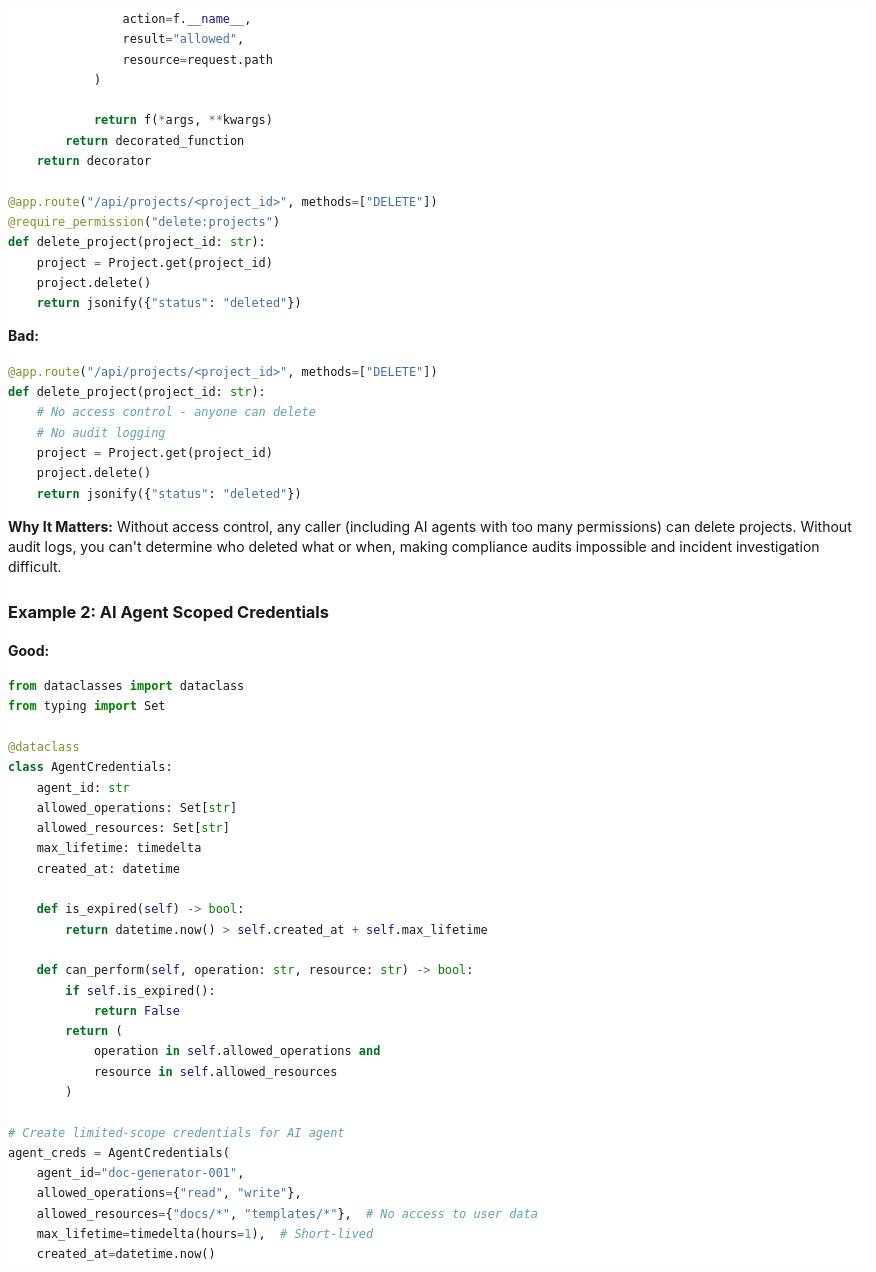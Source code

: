 ```python
                action=f.__name__,
                result="allowed",
                resource=request.path
            )

            return f(*args, **kwargs)
        return decorated_function
    return decorator

@app.route("/api/projects/<project_id>", methods=["DELETE"])
@require_permission("delete:projects")
def delete_project(project_id: str):
    project = Project.get(project_id)
    project.delete()
    return jsonify({"status": "deleted"})
```

**Bad:**
```python
@app.route("/api/projects/<project_id>", methods=["DELETE"])
def delete_project(project_id: str):
    # No access control - anyone can delete
    # No audit logging
    project = Project.get(project_id)
    project.delete()
    return jsonify({"status": "deleted"})
```

**Why It Matters:** Without access control, any caller (including AI agents with too many permissions) can delete projects. Without audit logs, you can't determine who deleted what or when, making compliance audits impossible and incident investigation difficult.

### Example 2: AI Agent Scoped Credentials

**Good:**
```python
from dataclasses import dataclass
from typing import Set

@dataclass
class AgentCredentials:
    agent_id: str
    allowed_operations: Set[str]
    allowed_resources: Set[str]
    max_lifetime: timedelta
    created_at: datetime

    def is_expired(self) -> bool:
        return datetime.now() > self.created_at + self.max_lifetime

    def can_perform(self, operation: str, resource: str) -> bool:
        if self.is_expired():
            return False
        return (
            operation in self.allowed_operations and
            resource in self.allowed_resources
        )

# Create limited-scope credentials for AI agent
agent_creds = AgentCredentials(
    agent_id="doc-generator-001",
    allowed_operations={"read", "write"},
    allowed_resources={"docs/*", "templates/*"},  # No access to user data
    max_lifetime=timedelta(hours=1),  # Short-lived
    created_at=datetime.now()
```